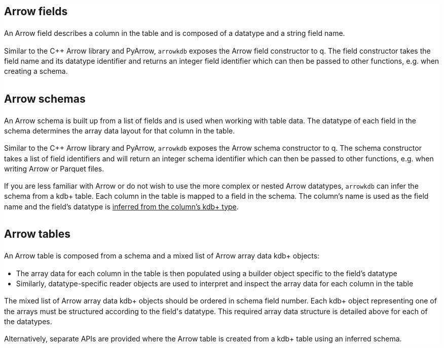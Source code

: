 
## Arrow fields

An Arrow field describes a column in the table and is composed of a datatype and a string field name.

Similar to the C++ Arrow library and PyArrow, `arrowkdb` exposes the Arrow field constructor to q.  The field constructor takes the field name and its datatype identifier and returns an integer field identifier which can then be passed to other functions, e.g. when creating a schema.


## Arrow schemas

An Arrow schema is built up from a list of fields and is used when working with table data.  The datatype of each field in the schema determines the array data layout for that column in the table.

Similar to the C++ Arrow library and PyArrow, `arrowkdb` exposes the Arrow schema constructor to q.  The schema constructor takes a list of field identifiers and will return an integer schema identifier which can then be passed to other functions, e.g. when writing Arrow or Parquet files.

If you are less familiar with Arrow or do not wish to use the more complex or nested Arrow datatypes, `arrowkdb` can infer the schema from a kdb+ table.  Each column in the table is mapped to a field in the schema.  The column’s name is used as the field name and the field’s datatype is [inferred from the column’s kdb+ type](#inferred).


## Arrow tables

An Arrow table is composed from a schema and a mixed list of Arrow array data kdb+ objects:

-   The array data for each column in the table is then populated using a builder object specific to the field’s datatype
-   Similarly, datatype-specific reader objects are used to interpret and inspect the array data for each column in the table

The mixed list of Arrow array data kdb+ objects should be ordered in schema field number.  Each kdb+ object representing one of the arrays must be structured according to the field's datatype.  This required array data structure is detailed above for each of the datatypes.

Alternatively, separate APIs are provided where the Arrow table is created from a kdb+ table using an inferred schema.
